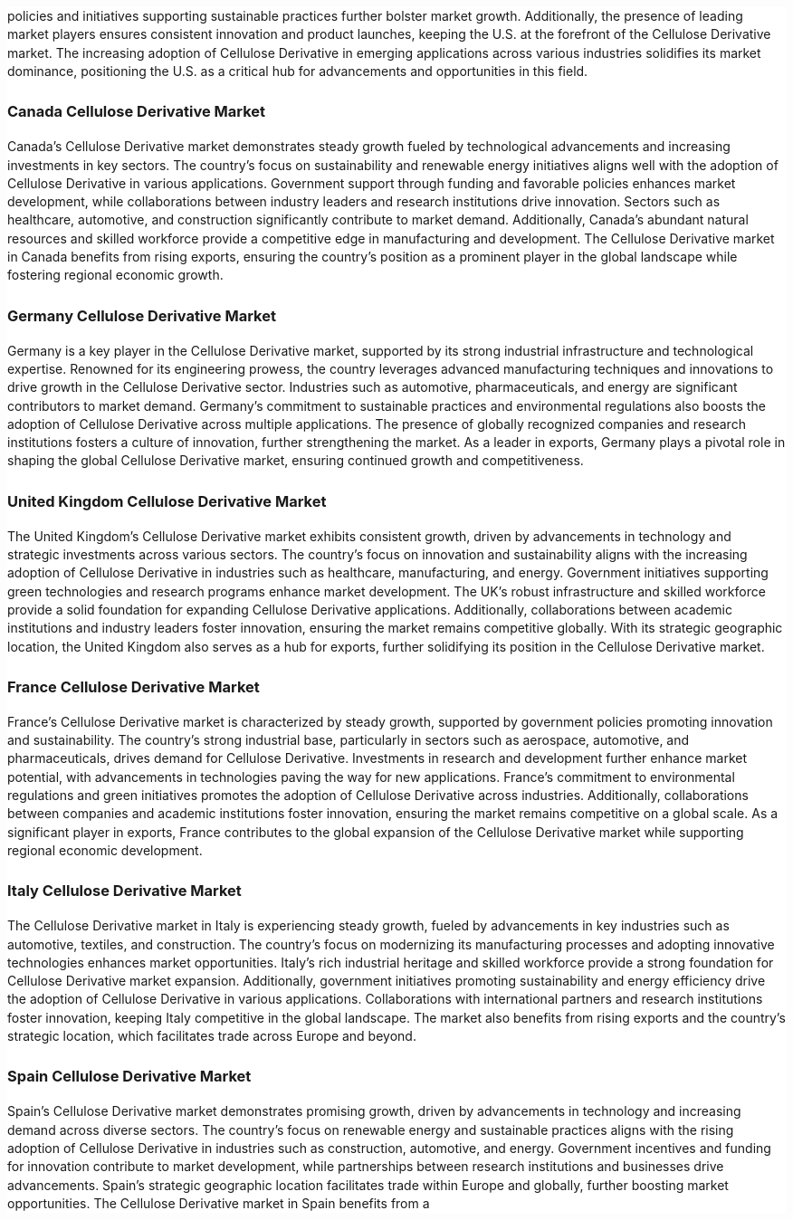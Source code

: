 policies and initiatives supporting sustainable practices further bolster market growth. Additionally, the presence of leading market players ensures consistent innovation and product launches, keeping the U.S. at the forefront of the Cellulose Derivative market. The increasing adoption of Cellulose Derivative in emerging applications across various industries solidifies its market dominance, positioning the U.S. as a critical hub for advancements and opportunities in this field.</p><h3>Canada Cellulose Derivative Market</h3><p>Canada&rsquo;s Cellulose Derivative market demonstrates steady growth fueled by technological advancements and increasing investments in key sectors. The country&rsquo;s focus on sustainability and renewable energy initiatives aligns well with the adoption of Cellulose Derivative in various applications. Government support through funding and favorable policies enhances market development, while collaborations between industry leaders and research institutions drive innovation. Sectors such as healthcare, automotive, and construction significantly contribute to market demand. Additionally, Canada&rsquo;s abundant natural resources and skilled workforce provide a competitive edge in manufacturing and development. The Cellulose Derivative market in Canada benefits from rising exports, ensuring the country&rsquo;s position as a prominent player in the global landscape while fostering regional economic growth.</p><h3>Germany Cellulose Derivative Market</h3><p>Germany is a key player in the Cellulose Derivative market, supported by its strong industrial infrastructure and technological expertise. Renowned for its engineering prowess, the country leverages advanced manufacturing techniques and innovations to drive growth in the Cellulose Derivative sector. Industries such as automotive, pharmaceuticals, and energy are significant contributors to market demand. Germany&rsquo;s commitment to sustainable practices and environmental regulations also boosts the adoption of Cellulose Derivative across multiple applications. The presence of globally recognized companies and research institutions fosters a culture of innovation, further strengthening the market. As a leader in exports, Germany plays a pivotal role in shaping the global Cellulose Derivative market, ensuring continued growth and competitiveness.</p><h3>United Kingdom Cellulose Derivative Market</h3><p>The United Kingdom&rsquo;s Cellulose Derivative market exhibits consistent growth, driven by advancements in technology and strategic investments across various sectors. The country&rsquo;s focus on innovation and sustainability aligns with the increasing adoption of Cellulose Derivative in industries such as healthcare, manufacturing, and energy. Government initiatives supporting green technologies and research programs enhance market development. The UK&rsquo;s robust infrastructure and skilled workforce provide a solid foundation for expanding Cellulose Derivative applications. Additionally, collaborations between academic institutions and industry leaders foster innovation, ensuring the market remains competitive globally. With its strategic geographic location, the United Kingdom also serves as a hub for exports, further solidifying its position in the Cellulose Derivative market.</p><h3>France Cellulose Derivative Market</h3><p>France&rsquo;s Cellulose Derivative market is characterized by steady growth, supported by government policies promoting innovation and sustainability. The country&rsquo;s strong industrial base, particularly in sectors such as aerospace, automotive, and pharmaceuticals, drives demand for Cellulose Derivative. Investments in research and development further enhance market potential, with advancements in technologies paving the way for new applications. France&rsquo;s commitment to environmental regulations and green initiatives promotes the adoption of Cellulose Derivative across industries. Additionally, collaborations between companies and academic institutions foster innovation, ensuring the market remains competitive on a global scale. As a significant player in exports, France contributes to the global expansion of the Cellulose Derivative market while supporting regional economic development.</p><h3>Italy Cellulose Derivative Market</h3><p>The Cellulose Derivative market in Italy is experiencing steady growth, fueled by advancements in key industries such as automotive, textiles, and construction. The country&rsquo;s focus on modernizing its manufacturing processes and adopting innovative technologies enhances market opportunities. Italy&rsquo;s rich industrial heritage and skilled workforce provide a strong foundation for Cellulose Derivative market expansion. Additionally, government initiatives promoting sustainability and energy efficiency drive the adoption of Cellulose Derivative in various applications. Collaborations with international partners and research institutions foster innovation, keeping Italy competitive in the global landscape. The market also benefits from rising exports and the country&rsquo;s strategic location, which facilitates trade across Europe and beyond.</p><h3>Spain Cellulose Derivative Market</h3><p>Spain&rsquo;s Cellulose Derivative market demonstrates promising growth, driven by advancements in technology and increasing demand across diverse sectors. The country&rsquo;s focus on renewable energy and sustainable practices aligns with the rising adoption of Cellulose Derivative in industries such as construction, automotive, and energy. Government incentives and funding for innovation contribute to market development, while partnerships between research institutions and businesses drive advancements. Spain&rsquo;s strategic geographic location facilitates trade within Europe and globally, further boosting market opportunities. The Cellulose Derivative market in Spain benefits from a